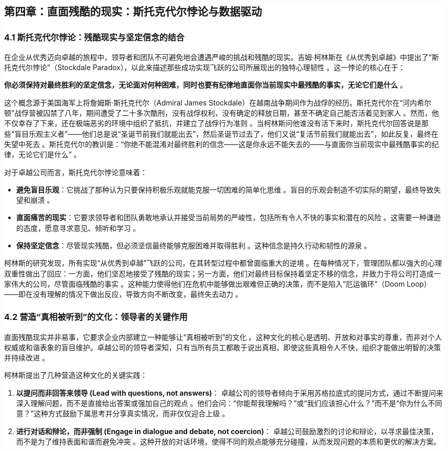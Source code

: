 ## 第四章：直面残酷的现实：斯托克代尔悖论与数据驱动





### 4.1 斯托克代尔悖论：残酷现实与坚定信念的结合



在企业从优秀迈向卓越的旅程中，领导者和团队不可避免地会遭遇严峻的挑战和残酷的现实。吉姆·柯林斯在《从优秀到卓越》中提出了“斯托克代尔悖论”（Stockdale Paradox），以此来描述那些成功实现飞跃的公司所展现出的独特心理韧性 。这一悖论的核心在于：  



**你必须保持对最终胜利的坚定信念，无论面对何种困难，同时也要有纪律地直面你当前现实中最残酷的事实，无论它们是什么** 。  



这个概念源于美国海军上将詹姆斯·斯托克代尔（Admiral James Stockdale）在越南战争期间作为战俘的经历。斯托克代尔在“河内希尔顿”战俘营被囚禁了八年，期间遭受了二十多次酷刑，没有战俘权利，没有确定的释放日期，甚至不确定自己能否活着见到家人 。然而，他不仅幸存了下来，还在极端恶劣的环境中组织了抵抗，并建立了战俘行为准则 。当柯林斯问他谁没有活下来时，斯托克代尔回答说是那些“盲目乐观主义者”——他们总是说“圣诞节前我们就能出去”，然后圣诞节过去了，他们又说“复活节前我们就能出去”，如此反复，最终在失望中死去 。斯托克代尔的教训是：“你绝不能混淆对最终胜利的信念——这是你永远不能失去的——与直面你当前现实中最残酷事实的纪律，无论它们是什么” 。  



对于卓越公司而言，斯托克代尔悖论意味着：

- **避免盲目乐观**：它挑战了那种认为只要保持积极乐观就能克服一切困难的简单化思维 。盲目的乐观会制造不切实际的期望，最终导致失望和崩溃 。  

  

- **直面痛苦的现实**：它要求领导者和团队勇敢地承认并接受当前局势的严峻性，包括所有令人不快的事实和潜在的风险 。这需要一种谦逊的态度，愿意寻求意见、倾听和学习 。  

  

- **保持坚定信念**：尽管现实残酷，但必须坚信最终能够克服困难并取得胜利 。这种信念是持久行动和韧性的源泉 。  

  

柯林斯的研究发现，所有实现“从优秀到卓越”飞跃的公司，在其转型过程中都曾面临重大的逆境 。在每种情况下，管理团队都以强大的心理双重性做出了回应：一方面，他们坚忍地接受了残酷的现实；另一方面，他们对最终目标保持着坚定不移的信念，并致力于将公司打造成一家伟大的公司，尽管面临残酷的事实 。这种能力使得他们在危机中能够做出艰难但正确的决策，而不是陷入“厄运循环”（Doom Loop）——即在没有理解的情况下做出反应，导致方向不断改变，最终失去动力 。  





### 4.2 营造“真相被听到”的文化：领导者的关键作用



直面残酷现实并非易事，它要求企业内部建立一种能够让“真相被听到”的文化 。这种文化的核心是透明、开放和对事实的尊重，而非对个人权威或和谐表象的盲目维护。卓越公司的领导者深知，只有当所有员工都敢于说出真相，即使这些真相令人不快，组织才能做出明智的决策并持续改进 。  



柯林斯提出了几种营造这种文化的关键实践：

1. **以提问而非回答来领导 (Lead with questions, not answers)**： 卓越公司的领导者倾向于采用苏格拉底式的提问方式，通过不断提问来深入理解问题，而不是直接给出答案或强加自己的观点 。他们会问：“你能帮我理解吗？”或“我们应该担心什么？”而不是“你为什么不同意？”这种方式鼓励下属思考并分享真实情况，而非仅仅迎合上级 。  

   

2. **进行对话和辩论，而非强制 (Engage in dialogue and debate, not coercion)**： 卓越公司鼓励激烈的讨论和辩论，以寻求最佳决策，而不是为了维持表面和谐而避免冲突 。这种开放的对话环境，使得不同的观点能够充分碰撞，从而发现问题的本质和更优的解决方案。  

   